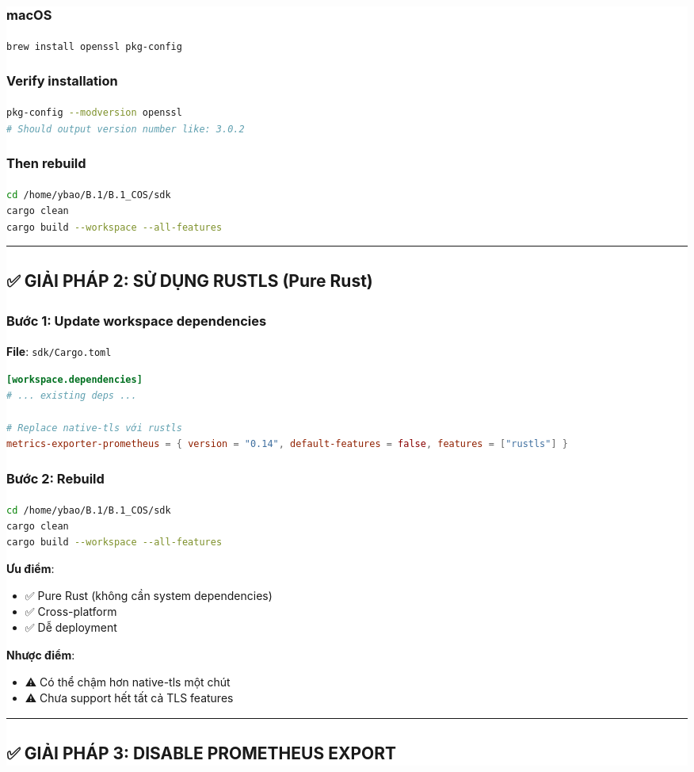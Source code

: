 ### macOS
```bash
brew install openssl pkg-config
```

### Verify installation
```bash
pkg-config --modversion openssl
# Should output version number like: 3.0.2
```

### Then rebuild
```bash
cd /home/ybao/B.1/B.1_COS/sdk
cargo clean
cargo build --workspace --all-features
```

---

## ✅ GIẢI PHÁP 2: SỬ DỤNG RUSTLS (Pure Rust)

### Bước 1: Update workspace dependencies

**File**: `sdk/Cargo.toml`

```toml
[workspace.dependencies]
# ... existing deps ...

# Replace native-tls với rustls
metrics-exporter-prometheus = { version = "0.14", default-features = false, features = ["rustls"] }
```

### Bước 2: Rebuild
```bash
cd /home/ybao/B.1/B.1_COS/sdk
cargo clean
cargo build --workspace --all-features
```

**Ưu điểm**:
- ✅ Pure Rust (không cần system dependencies)
- ✅ Cross-platform
- ✅ Dễ deployment

**Nhược điểm**:
- ⚠️ Có thể chậm hơn native-tls một chút
- ⚠️ Chưa support hết tất cả TLS features

---

## ✅ GIẢI PHÁP 3: DISABLE PROMETHEUS EXPORT
